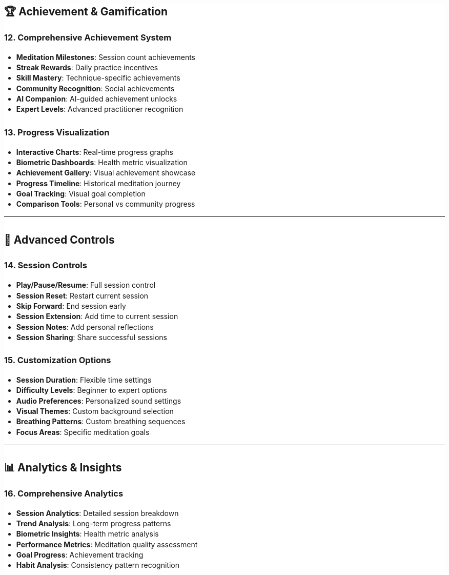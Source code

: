 
## 🏆 **Achievement & Gamification**

### **12. Comprehensive Achievement System**
- **Meditation Milestones**: Session count achievements
- **Streak Rewards**: Daily practice incentives
- **Skill Mastery**: Technique-specific achievements
- **Community Recognition**: Social achievements
- **AI Companion**: AI-guided achievement unlocks
- **Expert Levels**: Advanced practitioner recognition

### **13. Progress Visualization**
- **Interactive Charts**: Real-time progress graphs
- **Biometric Dashboards**: Health metric visualization
- **Achievement Gallery**: Visual achievement showcase
- **Progress Timeline**: Historical meditation journey
- **Goal Tracking**: Visual goal completion
- **Comparison Tools**: Personal vs community progress

---

## 🔧 **Advanced Controls**

### **14. Session Controls**
- **Play/Pause/Resume**: Full session control
- **Session Reset**: Restart current session
- **Skip Forward**: End session early
- **Session Extension**: Add time to current session
- **Session Notes**: Add personal reflections
- **Session Sharing**: Share successful sessions

### **15. Customization Options**
- **Session Duration**: Flexible time settings
- **Difficulty Levels**: Beginner to expert options
- **Audio Preferences**: Personalized sound settings
- **Visual Themes**: Custom background selection
- **Breathing Patterns**: Custom breathing sequences
- **Focus Areas**: Specific meditation goals

---

## 📊 **Analytics & Insights**

### **16. Comprehensive Analytics**
- **Session Analytics**: Detailed session breakdown
- **Trend Analysis**: Long-term progress patterns
- **Biometric Insights**: Health metric analysis
- **Performance Metrics**: Meditation quality assessment
- **Goal Progress**: Achievement tracking
- **Habit Analysis**: Consistency pattern recognition

